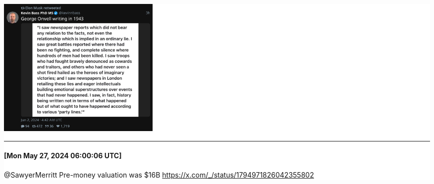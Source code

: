 <img src="screenshots/1797174479736414490.png" width="300">

---

#### [Mon May 27, 2024 06:00:06 UTC]

@SawyerMerritt Pre-money valuation was $16B https://x.com/_/status/1794971826042355802

